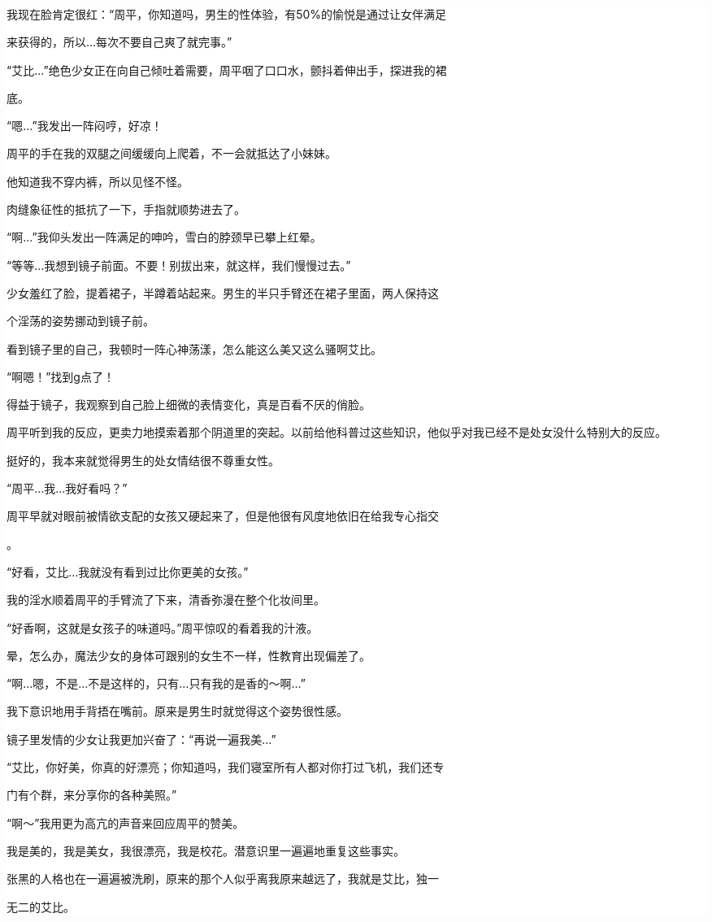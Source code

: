 我现在脸肯定很红：“周平，你知道吗，男生的性体验，有50%的愉悦是通过让女伴满足

来获得的，所以…每次不要自己爽了就完事。”

“艾比…”绝色少女正在向自己倾吐着需要，周平咽了口口水，颤抖着伸出手，探进我的裙

底。

“嗯…”我发出一阵闷哼，好凉！

周平的手在我的双腿之间缓缓向上爬着，不一会就抵达了小妹妹。

他知道我不穿内裤，所以见怪不怪。

肉缝象征性的抵抗了一下，手指就顺势进去了。

“啊…”我仰头发出一阵满足的呻吟，雪白的脖颈早已攀上红晕。

“等等…我想到镜子前面。不要！别拔出来，就这样，我们慢慢过去。”

少女羞红了脸，提着裙子，半蹲着站起来。男生的半只手臂还在裙子里面，两人保持这

个淫荡的姿势挪动到镜子前。

看到镜子里的自己，我顿时一阵心神荡漾，怎么能这么美又这么骚啊艾比。

“啊嗯！”找到g点了！

得益于镜子，我观察到自己脸上细微的表情变化，真是百看不厌的俏脸。

周平听到我的反应，更卖力地摸索着那个阴道里的突起。以前给他科普过这些知识，他似乎对我已经不是处女没什么特别大的反应。

挺好的，我本来就觉得男生的处女情结很不尊重女性。

“周平…我…我好看吗？”

周平早就对眼前被情欲支配的女孩又硬起来了，但是他很有风度地依旧在给我专心指交

。

“好看，艾比…我就没有看到过比你更美的女孩。”

我的淫水顺着周平的手臂流了下来，清香弥漫在整个化妆间里。

“好香啊，这就是女孩子的味道吗。”周平惊叹的看着我的汁液。

晕，怎么办，魔法少女的身体可跟别的女生不一样，性教育出现偏差了。

“啊…嗯，不是…不是这样的，只有…只有我的是香的～啊…”

我下意识地用手背捂在嘴前。原来是男生时就觉得这个姿势很性感。

镜子里发情的少女让我更加兴奋了：“再说一遍我美…”

“艾比，你好美，你真的好漂亮；你知道吗，我们寝室所有人都对你打过飞机，我们还专

门有个群，来分享你的各种美照。”

“啊～”我用更为高亢的声音来回应周平的赞美。

我是美的，我是美女，我很漂亮，我是校花。潜意识里一遍遍地重复这些事实。

张黑的人格也在一遍遍被洗刷，原来的那个人似乎离我原来越远了，我就是艾比，独一

无二的艾比。
